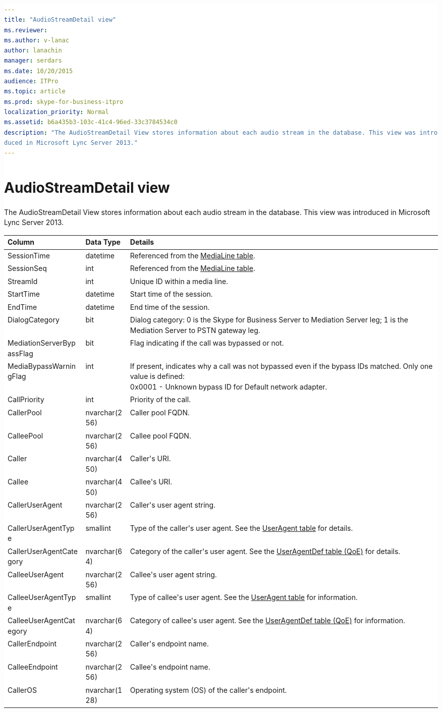 ```yaml
---
title: "AudioStreamDetail view"
ms.reviewer: 
ms.author: v-lanac
author: lanachin
manager: serdars
ms.date: 10/20/2015
audience: ITPro
ms.topic: article
ms.prod: skype-for-business-itpro
localization_priority: Normal
ms.assetid: b6a435b3-103c-41c4-96ed-33c3784534c0
description: "The AudioStreamDetail View stores information about each audio stream in the database. This view was introduced in Microsoft Lync Server 2013."
---
```


# AudioStreamDetail view
 
The AudioStreamDetail View stores information about each audio stream in the database. This view was introduced in Microsoft Lync Server 2013.
  
|**Column**|**Data Type**|**Details**|
|:-----|:-----|:-----|
|SessionTime  <br/> |datetime  <br/> |Referenced from the [MediaLine table](medialine-0.md).  <br/> |
|SessionSeq  <br/> |int  <br/> |Referenced from the [MediaLine table](medialine-0.md).  <br/> |
|StreamId  <br/> |int  <br/> |Unique ID within a media line.  <br/> |
|StartTime  <br/> |datetime  <br/> |Start time of the session.  <br/> |
|EndTime  <br/> |datetime  <br/> |End time of the session.  <br/> |
|DialogCategory  <br/> |bit  <br/> |Dialog category: 0 is the Skype for Business Server to Mediation Server leg; 1 is the Mediation Server to PSTN gateway leg.  <br/> |
|MediationServerBypassFlag  <br/> |bit  <br/> |Flag indicating if the call was bypassed or not.  <br/> |
|MediaBypassWarningFlag  <br/> |int  <br/> |If present, indicates why a call was not bypassed even if the bypass IDs matched. Only one value is defined:  <br/> 0x0001 - Unknown bypass ID for Default network adapter.  <br/> |
|CallPriority  <br/> |int  <br/> |Priority of the call.  <br/> |
|CallerPool  <br/> |nvarchar(256)  <br/> |Caller pool FQDN.  <br/> |
|CalleePool  <br/> |nvarchar(256)  <br/> |Callee pool FQDN.  <br/> |
|Caller  <br/> |nvarchar(450)  <br/> |Caller's URI.  <br/> |
|Callee  <br/> |nvarchar(450)  <br/> |Callee's URI.  <br/> |
|CallerUserAgent  <br/> |nvarchar(256)  <br/> |Caller's user agent string.  <br/> |
|CallerUserAgentType  <br/> |smallint  <br/> |Type of the caller's user agent. See the [UserAgent table](useragent.md) for details. <br/> |
|CallerUserAgentCategory  <br/> |nvarchar(64)  <br/> |Category of the caller's user agent. See the [UserAgentDef table (QoE)](useragentdef-qoe.md) for details. <br/> |
|CalleeUserAgent  <br/> |nvarchar(256)  <br/> |Callee's user agent string.  <br/> |
|CalleeUserAgentType  <br/> |smallint  <br/> |Type of callee's user agent. See the [UserAgent table](useragent.md) for information. <br/> |
|CalleeUserAgentCategory  <br/> |nvarchar(64)  <br/> |Category of callee's user agent. See the [UserAgentDef table (QoE)](useragentdef-qoe.md) for information. <br/> |
|CallerEndpoint  <br/> |nvarchar(256)  <br/> |Caller's endpoint name.  <br/> |
|CalleeEndpoint  <br/> |nvarchar(256)  <br/> |Callee's endpoint name.  <br/> |
|CallerOS  <br/> |nvarchar(128)  <br/> |Operating system (OS) of the caller's endpoint.  <br/> |